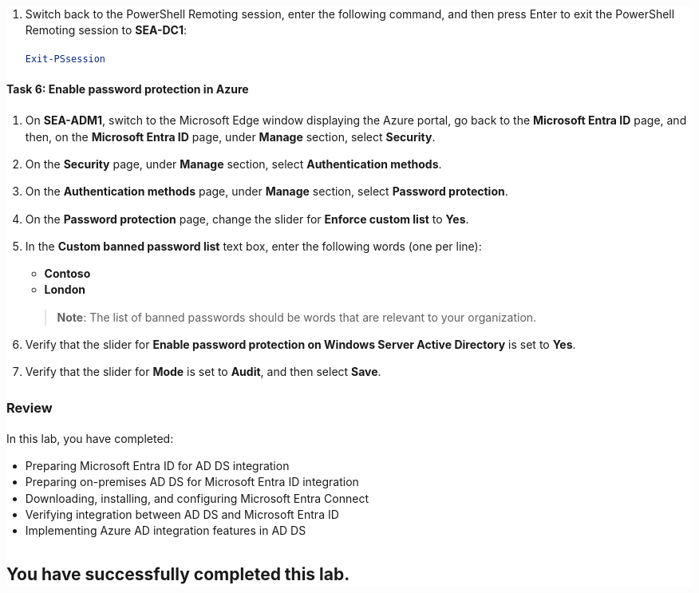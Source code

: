 1. Switch back to the PowerShell Remoting session, enter the following command, and then press Enter to exit the PowerShell Remoting session to **SEA-DC1**:

   ```powershell
   Exit-PSsession
   ```

#### Task 6: Enable password protection in Azure

1. On **SEA-ADM1**, switch to the Microsoft Edge window displaying the Azure portal, go back to the **Microsoft Entra ID** page, and then, on the **Microsoft Entra ID** page, under **Manage** section, select **Security**.

1. On the **Security** page, under **Manage** section, select **Authentication methods**.

1. On the **Authentication methods** page, under **Manage** section, select **Password protection**.

1. On the **Password protection** page, change the slider for **Enforce custom list** to **Yes**.

1. In the **Custom banned password list** text box, enter the following words (one per line):
 
   - **Contoso**
   - **London**

   > **Note**: The list of banned passwords should be words that are relevant to your organization.

1. Verify that the slider for **Enable password protection on Windows Server Active Directory** is set to **Yes**.

1. Verify that the slider for **Mode** is set to **Audit**, and then select **Save**.


### Review
In this lab, you have completed:
- Preparing Microsoft Entra ID for AD DS integration
- Preparing on-premises AD DS for Microsoft Entra ID integration
- Downloading, installing, and configuring Microsoft Entra Connect
- Verifying integration between AD DS and Microsoft Entra ID
- Implementing Azure AD integration features in AD DS

## You have successfully completed this lab.
